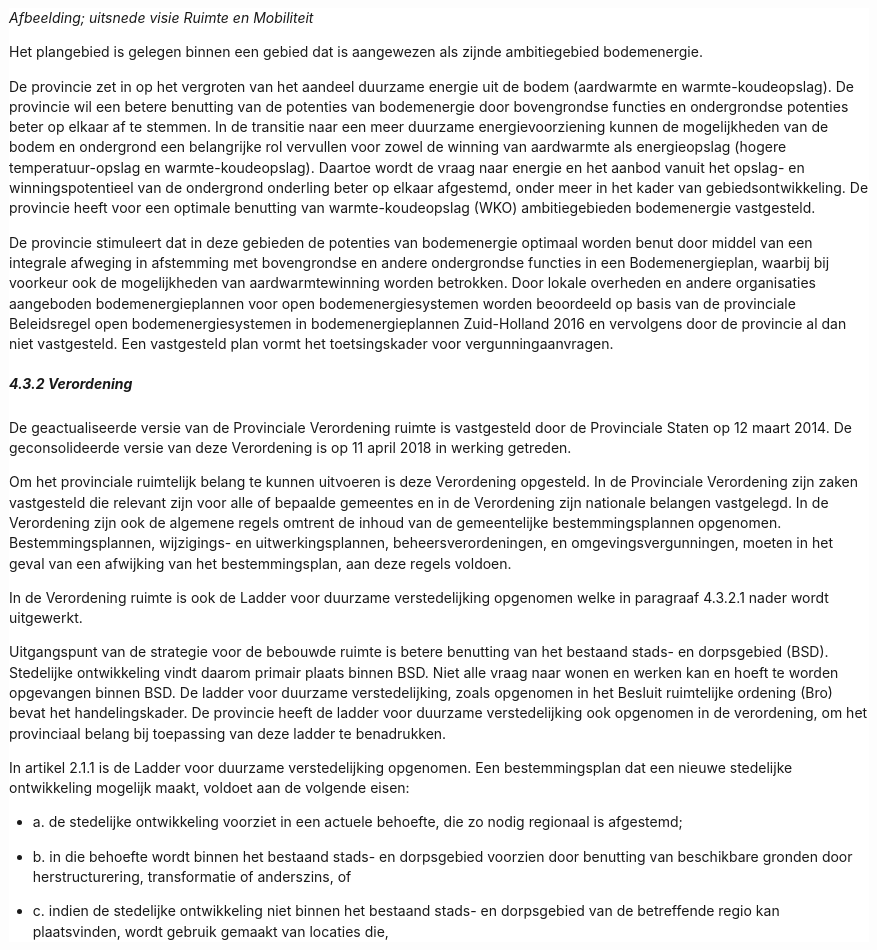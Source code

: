 *Afbeelding; uitsnede visie Ruimte en Mobiliteit*

Het plangebied is gelegen binnen een gebied dat is aangewezen als zijnde ambitiegebied bodemenergie.

De provincie zet in op het vergroten van het aandeel duurzame energie uit de bodem (aardwarmte en warmte\-koudeopslag). De provincie wil een betere benutting van de potenties van bodemenergie door bovengrondse functies en ondergrondse potenties beter op elkaar af te stemmen. In de transitie naar een meer duurzame energievoorziening kunnen de mogelijkheden van de bodem en ondergrond een belangrijke rol vervullen voor zowel de winning van aardwarmte als energieopslag (hogere temperatuur\-opslag en warmte\-koudeopslag). Daartoe wordt de vraag naar energie en het aanbod vanuit het opslag\- en winningspotentieel van de ondergrond onderling beter op elkaar afgestemd, onder meer in het kader van gebiedsontwikkeling. De provincie heeft voor een optimale benutting van warmte\-koudeopslag (WKO) ambitiegebieden bodemenergie vastgesteld.

De provincie stimuleert dat in deze gebieden de potenties van bodemenergie optimaal worden benut door middel van een integrale afweging in afstemming met bovengrondse en andere ondergrondse functies in een Bodemenergieplan, waarbij bij voorkeur ook de mogelijkheden van aardwarmtewinning worden betrokken. Door lokale overheden en andere organisaties aangeboden bodemenergieplannen voor open bodemenergiesystemen worden beoordeeld op basis van de provinciale Beleidsregel open bodemenergiesystemen in bodemenergieplannen Zuid\-Holland 2016 en vervolgens door de provincie al dan niet vastgesteld. Een vastgesteld plan vormt het toetsingskader voor vergunningaanvragen.

##### 4\.3\.2 Verordening

De geactualiseerde versie van de Provinciale Verordening ruimte is vastgesteld door de Provinciale Staten op 12 maart 2014\. De geconsolideerde versie van deze Verordening is op 11 april 2018 in werking getreden.

Om het provinciale ruimtelijk belang te kunnen uitvoeren is deze Verordening opgesteld. In de Provinciale Verordening zijn zaken vastgesteld die relevant zijn voor alle of bepaalde gemeentes en in de Verordening zijn nationale belangen vastgelegd. In de Verordening zijn ook de algemene regels omtrent de inhoud van de gemeentelijke bestemmingsplannen opgenomen. Bestemmingsplannen, wijzigings\- en uitwerkingsplannen, beheersverordeningen, en omgevingsvergunningen, moeten in het geval van een afwijking van het bestemmingsplan, aan deze regels voldoen.

In de Verordening ruimte is ook de Ladder voor duurzame verstedelijking opgenomen welke in paragraaf 4\.3\.2\.1 nader wordt uitgewerkt.

Uitgangspunt van de strategie voor de bebouwde ruimte is betere benutting van het bestaand stads\- en dorpsgebied (BSD). Stedelijke ontwikkeling vindt daarom primair plaats binnen BSD. Niet alle vraag naar wonen en werken kan en hoeft te worden opgevangen binnen BSD. De ladder voor duurzame verstedelijking, zoals opgenomen in het Besluit ruimtelijke ordening (Bro) bevat het handelingskader. De provincie heeft de ladder voor duurzame verstedelijking ook opgenomen in de verordening, om het provinciaal belang bij toepassing van deze ladder te benadrukken.

In artikel 2\.1\.1 is de Ladder voor duurzame verstedelijking opgenomen. Een bestemmingsplan dat een nieuwe stedelijke ontwikkeling mogelijk maakt, voldoet aan de volgende eisen:

* a. de stedelijke ontwikkeling voorziet in een actuele behoefte, die zo nodig regionaal is afgestemd;

* b. in die behoefte wordt binnen het bestaand stads\- en dorpsgebied voorzien door benutting van beschikbare gronden door herstructurering, transformatie of anderszins, of

* c. indien de stedelijke ontwikkeling niet binnen het bestaand stads\- en dorpsgebied van de betreffende regio kan plaatsvinden, wordt gebruik gemaakt van locaties die,
